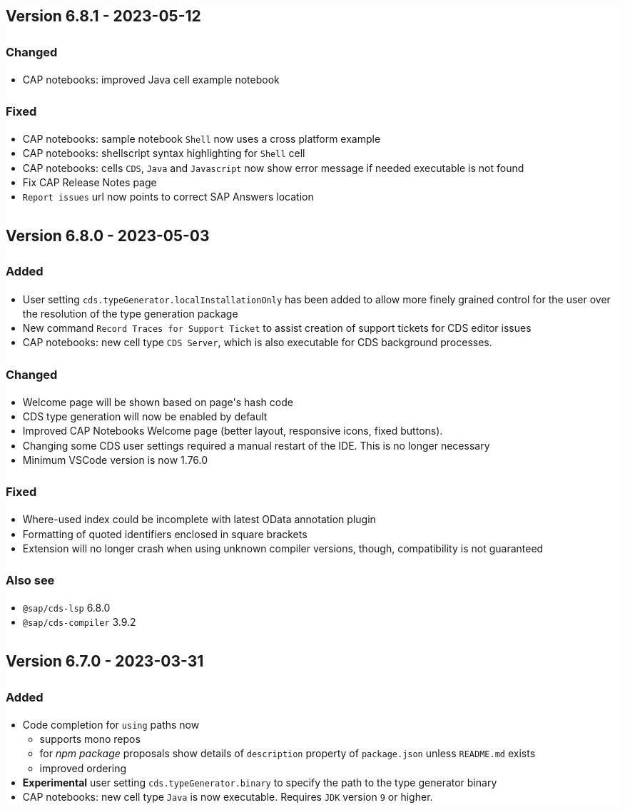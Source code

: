## Version 6.8.1 - 2023-05-12
### Changed
- CAP notebooks: improved Java cell example notebook
### Fixed
- CAP notebooks: sample notebook `Shell` now uses a cross platform example
- CAP notebooks: shellscript syntax highlighting for `Shell` cell
- CAP notebooks: cells `CDS`, `Java` and `Javascript` now show error message if needed executable is not found
- Fix CAP Release Notes page
- `Report issues` url now points to correct SAP Answers location

## Version 6.8.0 - 2023-05-03

### Added
- User setting `cds.typeGenerator.localInstallationOnly` has been added to allow more finely grained control for the user over the resolution of the type generation package
- New command `Record Traces for Support Ticket` to assist creation of support tickets for CDS editor issues
- CAP notebooks: new cell type `CDS Server`, which is also executable for CDS background processes.

### Changed
- Welcome page will be shown based on page's hash code
- CDS type generation will now be enabled by default
- Improved CAP Notebooks Welcome page (better layout, responsive icons, fixed buttons).
- Changing some CDS user settings required a manual restart of the IDE. This is no longer necessary
- Minimum VSCode version is now 1.76.0

### Fixed
- Where-used index could be incomplete with latest OData annotation plugin
- Formatting of quoted identifiers enclosed in square brackets
- Extension will no longer crash when using unknown compiler versions, though, compatibility is not guaranteed

### Also see
- `@sap/cds-lsp` 6.8.0
- `@sap/cds-compiler` 3.9.2


## Version 6.7.0 - 2023-03-31
### Added
- Code completion for `using` paths now
  + supports mono repos
  + for _npm package_ proposals show details of `description` property of `package.json` unless `README.md` exists
  + improved ordering
- **Experimental** user setting `cds.typeGenerator.binary` to specify the path to the type generator binary
- CAP notebooks: new cell type `Java` is now executable. Requires `JDK` version `9` or higher.
